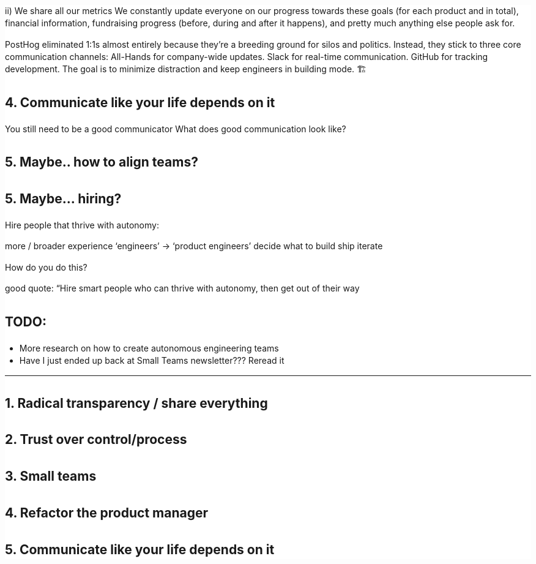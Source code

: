 ii) We share all our metrics
We constantly update everyone on our progress towards these goals (for each product and in total), financial information, fundraising progress (before, during and after it happens), and pretty much anything else people ask for.


PostHog eliminated 1:1s almost entirely because they’re a breeding ground for silos and politics. Instead, they stick to three core communication channels:
All-Hands for company-wide updates. Slack for real-time communication.
GitHub for tracking development. The goal is to minimize distraction and keep engineers in building mode. 🏗️

## 4. Communicate like your life depends on it

You still need to be a good communicator
What does good communication look like?

## 5. Maybe.. how to align teams?

## 5. Maybe... hiring?
Hire people that thrive with autonomy:

more / broader experience
‘engineers’ -> ‘product engineers’
decide what to build
ship
iterate

How do you do this?

good quote: “Hire smart people who can thrive with autonomy, then get out of their way





## TODO:
- More research on how to create autonomous engineering teams 
- Have I just ended up back at Small Teams newsletter??? Reread it 

---


## 1. Radical transparency / share everything
## 2. Trust over control/process 
## 3. Small teams


## 4. Refactor the product manager
## 5. Communicate like your life depends on it
